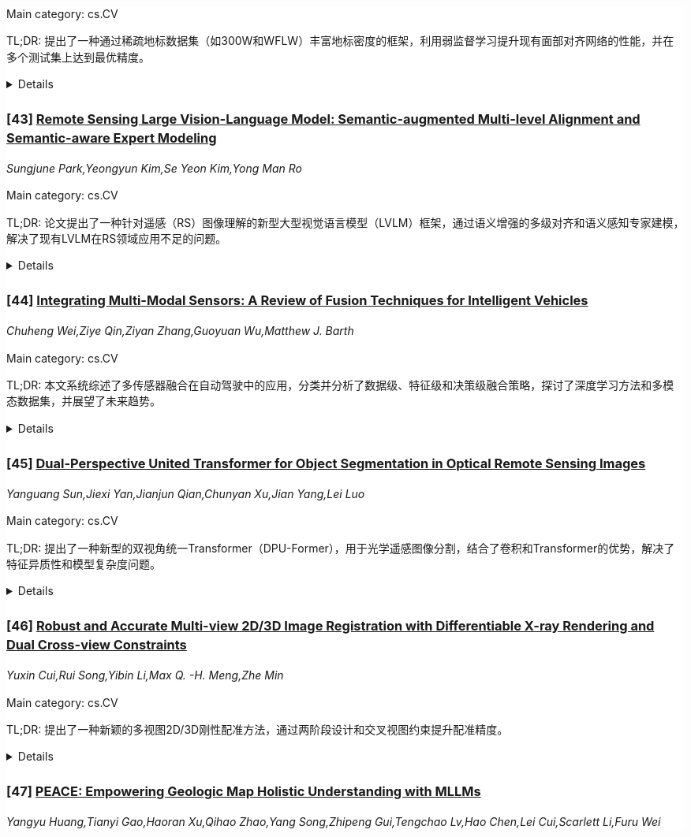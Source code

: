 Main category: cs.CV

TL;DR: 提出了一种通过稀疏地标数据集（如300W和WFLW）丰富地标密度的框架，利用弱监督学习提升现有面部对齐网络的性能，并在多个测试集上达到最优精度。


<details><summary>Details</summary></details>


### [43] [Remote Sensing Large Vision-Language Model: Semantic-augmented Multi-level Alignment and Semantic-aware Expert Modeling](https://arxiv.org/abs/2506.21863)
*Sungjune Park,Yeongyun Kim,Se Yeon Kim,Yong Man Ro*

Main category: cs.CV

TL;DR: 论文提出了一种针对遥感（RS）图像理解的新型大型视觉语言模型（LVLM）框架，通过语义增强的多级对齐和语义感知专家建模，解决了现有LVLM在RS领域应用不足的问题。


<details><summary>Details</summary></details>


### [44] [Integrating Multi-Modal Sensors: A Review of Fusion Techniques for Intelligent Vehicles](https://arxiv.org/abs/2506.21885)
*Chuheng Wei,Ziye Qin,Ziyan Zhang,Guoyuan Wu,Matthew J. Barth*

Main category: cs.CV

TL;DR: 本文系统综述了多传感器融合在自动驾驶中的应用，分类并分析了数据级、特征级和决策级融合策略，探讨了深度学习方法和多模态数据集，并展望了未来趋势。


<details><summary>Details</summary></details>


### [45] [Dual-Perspective United Transformer for Object Segmentation in Optical Remote Sensing Images](https://arxiv.org/abs/2506.21866)
*Yanguang Sun,Jiexi Yan,Jianjun Qian,Chunyan Xu,Jian Yang,Lei Luo*

Main category: cs.CV

TL;DR: 提出了一种新型的双视角统一Transformer（DPU-Former），用于光学遥感图像分割，结合了卷积和Transformer的优势，解决了特征异质性和模型复杂度问题。


<details><summary>Details</summary></details>


### [46] [Robust and Accurate Multi-view 2D/3D Image Registration with Differentiable X-ray Rendering and Dual Cross-view Constraints](https://arxiv.org/abs/2506.22191)
*Yuxin Cui,Rui Song,Yibin Li,Max Q. -H. Meng,Zhe Min*

Main category: cs.CV

TL;DR: 提出了一种新颖的多视图2D/3D刚性配准方法，通过两阶段设计和交叉视图约束提升配准精度。


<details><summary>Details</summary></details>


### [47] [PEACE: Empowering Geologic Map Holistic Understanding with MLLMs](https://arxiv.org/abs/2501.06184)
*Yangyu Huang,Tianyi Gao,Haoran Xu,Qihao Zhao,Yang Song,Zhipeng Gui,Tengchao Lv,Hao Chen,Lei Cui,Scarlett Li,Furu Wei*
